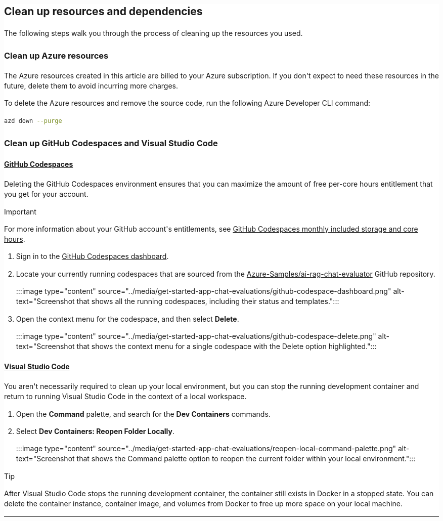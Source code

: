 ## Clean up resources and dependencies

The following steps walk you through the process of cleaning up the resources you used.

### Clean up Azure resources

The Azure resources created in this article are billed to your Azure subscription. If you don't expect to need these resources in the future, delete them to avoid incurring more charges.

To delete the Azure resources and remove the source code, run the following Azure Developer CLI command:

```bash
azd down --purge
```

### Clean up GitHub Codespaces and Visual Studio Code

#### [GitHub Codespaces](#tab/github-codespaces)

Deleting the GitHub Codespaces environment ensures that you can maximize the amount of free per-core hours entitlement that you get for your account.

> [!IMPORTANT]
> For more information about your GitHub account's entitlements, see [GitHub Codespaces monthly included storage and core hours](https://docs.github.com/billing/managing-billing-for-github-codespaces/about-billing-for-github-codespaces#monthly-included-storage-and-core-hours-for-personal-accounts).

1. Sign in to the [GitHub Codespaces dashboard](https://github.com/codespaces).

1. Locate your currently running codespaces that are sourced from the [Azure-Samples/ai-rag-chat-evaluator](https://github.com/Azure-Samples/ai-rag-chat-evaluator) GitHub repository.

    :::image type="content" source="../media/get-started-app-chat-evaluations/github-codespace-dashboard.png" alt-text="Screenshot that shows all the running codespaces, including their status and templates.":::

1. Open the context menu for the codespace, and then select **Delete**.

    :::image type="content" source="../media/get-started-app-chat-evaluations/github-codespace-delete.png" alt-text="Screenshot that shows the context menu for a single codespace with the Delete option highlighted.":::

#### [Visual Studio Code](#tab/visual-studio-code)

You aren't necessarily required to clean up your local environment, but you can stop the running development container and return to running Visual Studio Code in the context of a local workspace.

1. Open the **Command** palette, and search for the **Dev Containers** commands.

1. Select **Dev Containers: Reopen Folder Locally**.

    :::image type="content" source="../media/get-started-app-chat-evaluations/reopen-local-command-palette.png" alt-text="Screenshot that shows the Command palette option to reopen the current folder within your local environment.":::

> [!TIP]
> After Visual Studio Code stops the running development container, the container still exists in Docker in a stopped state. You can delete the container instance, container image, and volumes from Docker to free up more space on your local machine.

---